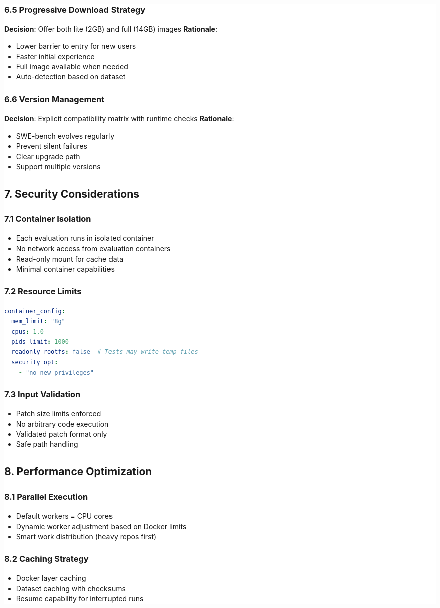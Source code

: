 ### 6.5 Progressive Download Strategy
**Decision**: Offer both lite (2GB) and full (14GB) images
**Rationale**:
- Lower barrier to entry for new users
- Faster initial experience
- Full image available when needed
- Auto-detection based on dataset

### 6.6 Version Management
**Decision**: Explicit compatibility matrix with runtime checks
**Rationale**:
- SWE-bench evolves regularly
- Prevent silent failures
- Clear upgrade path
- Support multiple versions

## 7. Security Considerations

### 7.1 Container Isolation
- Each evaluation runs in isolated container
- No network access from evaluation containers
- Read-only mount for cache data
- Minimal container capabilities

### 7.2 Resource Limits
```yaml
container_config:
  mem_limit: "8g"
  cpus: 1.0
  pids_limit: 1000
  readonly_rootfs: false  # Tests may write temp files
  security_opt:
    - "no-new-privileges"
```

### 7.3 Input Validation
- Patch size limits enforced
- No arbitrary code execution
- Validated patch format only
- Safe path handling

## 8. Performance Optimization

### 8.1 Parallel Execution
- Default workers = CPU cores
- Dynamic worker adjustment based on Docker limits
- Smart work distribution (heavy repos first)

### 8.2 Caching Strategy
- Docker layer caching
- Dataset caching with checksums
- Resume capability for interrupted runs
